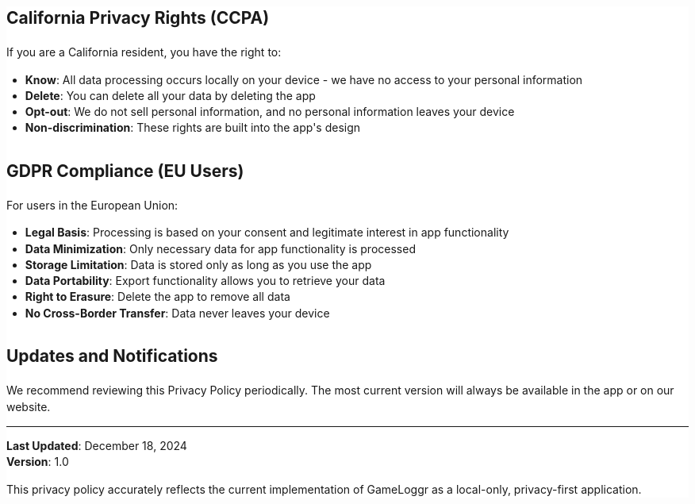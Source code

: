 ## California Privacy Rights (CCPA)

If you are a California resident, you have the right to:
- **Know**: All data processing occurs locally on your device - we have no access to your personal information
- **Delete**: You can delete all your data by deleting the app
- **Opt-out**: We do not sell personal information, and no personal information leaves your device
- **Non-discrimination**: These rights are built into the app's design

## GDPR Compliance (EU Users)

For users in the European Union:
- **Legal Basis**: Processing is based on your consent and legitimate interest in app functionality
- **Data Minimization**: Only necessary data for app functionality is processed
- **Storage Limitation**: Data is stored only as long as you use the app
- **Data Portability**: Export functionality allows you to retrieve your data
- **Right to Erasure**: Delete the app to remove all data
- **No Cross-Border Transfer**: Data never leaves your device

## Updates and Notifications

We recommend reviewing this Privacy Policy periodically. The most current version will always be available in the app or on our website.

---

**Last Updated**: December 18, 2024  
**Version**: 1.0

This privacy policy accurately reflects the current implementation of GameLoggr as a local-only, privacy-first application.
